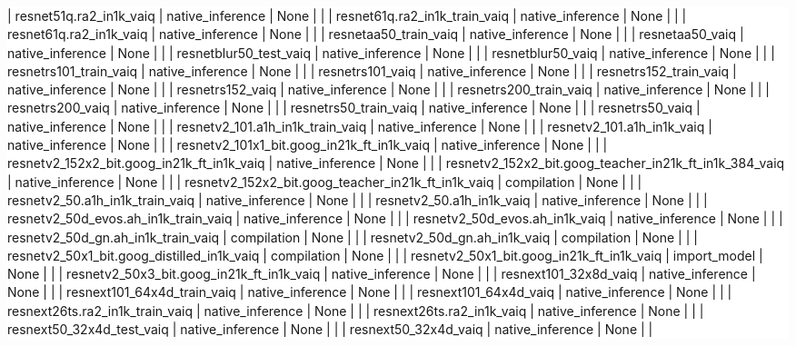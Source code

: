 | resnet51q.ra2_in1k_vaiq | native_inference | None | |
| resnet61q.ra2_in1k_train_vaiq | native_inference | None | |
| resnet61q.ra2_in1k_vaiq | native_inference | None | |
| resnetaa50_train_vaiq | native_inference | None | |
| resnetaa50_vaiq | native_inference | None | |
| resnetblur50_test_vaiq | native_inference | None | |
| resnetblur50_vaiq | native_inference | None | |
| resnetrs101_train_vaiq | native_inference | None | |
| resnetrs101_vaiq | native_inference | None | |
| resnetrs152_train_vaiq | native_inference | None | |
| resnetrs152_vaiq | native_inference | None | |
| resnetrs200_train_vaiq | native_inference | None | |
| resnetrs200_vaiq | native_inference | None | |
| resnetrs50_train_vaiq | native_inference | None | |
| resnetrs50_vaiq | native_inference | None | |
| resnetv2_101.a1h_in1k_train_vaiq | native_inference | None | |
| resnetv2_101.a1h_in1k_vaiq | native_inference | None | |
| resnetv2_101x1_bit.goog_in21k_ft_in1k_vaiq | native_inference | None | |
| resnetv2_152x2_bit.goog_in21k_ft_in1k_vaiq | native_inference | None | |
| resnetv2_152x2_bit.goog_teacher_in21k_ft_in1k_384_vaiq | native_inference | None | |
| resnetv2_152x2_bit.goog_teacher_in21k_ft_in1k_vaiq | compilation | None | |
| resnetv2_50.a1h_in1k_train_vaiq | native_inference | None | |
| resnetv2_50.a1h_in1k_vaiq | native_inference | None | |
| resnetv2_50d_evos.ah_in1k_train_vaiq | native_inference | None | |
| resnetv2_50d_evos.ah_in1k_vaiq | native_inference | None | |
| resnetv2_50d_gn.ah_in1k_train_vaiq | compilation | None | |
| resnetv2_50d_gn.ah_in1k_vaiq | compilation | None | |
| resnetv2_50x1_bit.goog_distilled_in1k_vaiq | compilation | None | |
| resnetv2_50x1_bit.goog_in21k_ft_in1k_vaiq | import_model | None | |
| resnetv2_50x3_bit.goog_in21k_ft_in1k_vaiq | native_inference | None | |
| resnext101_32x8d_vaiq | native_inference | None | |
| resnext101_64x4d_train_vaiq | native_inference | None | |
| resnext101_64x4d_vaiq | native_inference | None | |
| resnext26ts.ra2_in1k_train_vaiq | native_inference | None | |
| resnext26ts.ra2_in1k_vaiq | native_inference | None | |
| resnext50_32x4d_test_vaiq | native_inference | None | |
| resnext50_32x4d_vaiq | native_inference | None | |